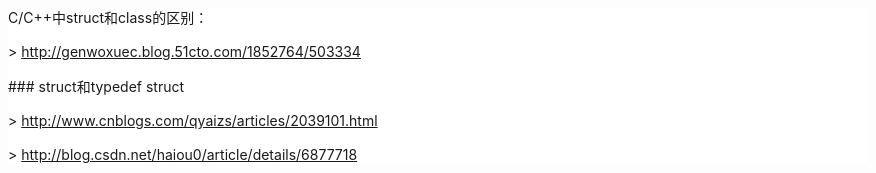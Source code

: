 



C/C++中struct和class的区别：



&gt; http://genwoxuec.blog.51cto.com/1852764/503334



\#\#\# struct和typedef struct



&gt; http://www.cnblogs.com/qyaizs/articles/2039101.html

&gt; http://blog.csdn.net/haiou0/article/details/6877718

